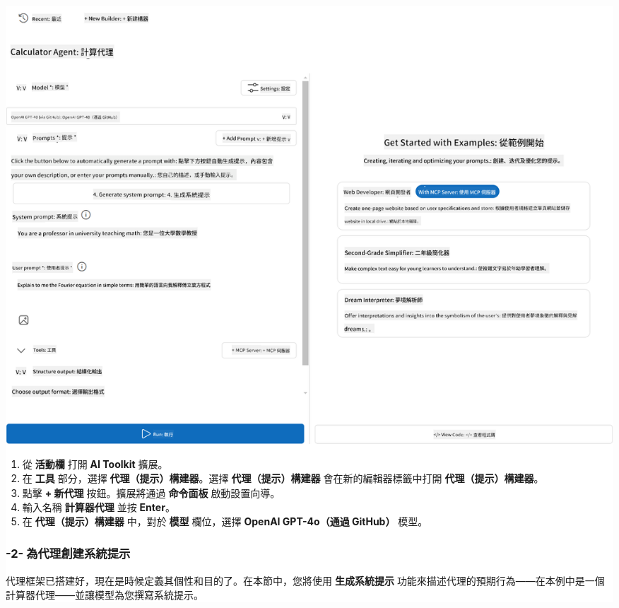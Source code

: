 ![Visual Studio Code 的 AI Toolkit 擴展中「計算器代理」構建器界面的截圖。左側面板中選擇的模型是「OpenAI GPT-4o（通過 GitHub）」。系統提示為「您是一名教授，教授大學數學」，使用者提示為「用簡單的術語向我解釋傅里葉方程」。其他選項包括添加工具、啟用 MCP 伺服器和選擇結構化輸出。底部有一個藍色的「運行」按鈕。右側面板中「從示例開始」列出了三個示例代理：Web 開發者（帶 MCP 伺服器）、二年級簡化器和夢境解釋器，每個都有其功能的簡短描述。](../../../../translated_images/aitk-agent-builder.901e3a2960c3e4774b29a23024ff5bec2d4232f57fae2a418b2aaae80f81c05f.mo.png)

1. 從 **活動欄** 打開 **AI Toolkit** 擴展。
1. 在 **工具** 部分，選擇 **代理（提示）構建器**。選擇 **代理（提示）構建器** 會在新的編輯器標籤中打開 **代理（提示）構建器**。
1. 點擊 **+ 新代理** 按鈕。擴展將通過 **命令面板** 啟動設置向導。
1. 輸入名稱 **計算器代理** 並按 **Enter**。
1. 在 **代理（提示）構建器** 中，對於 **模型** 欄位，選擇 **OpenAI GPT-4o（通過 GitHub）** 模型。

### -2- 為代理創建系統提示

代理框架已搭建好，現在是時候定義其個性和目的了。在本節中，您將使用 **生成系統提示** 功能來描述代理的預期行為——在本例中是一個計算器代理——並讓模型為您撰寫系統提示。
